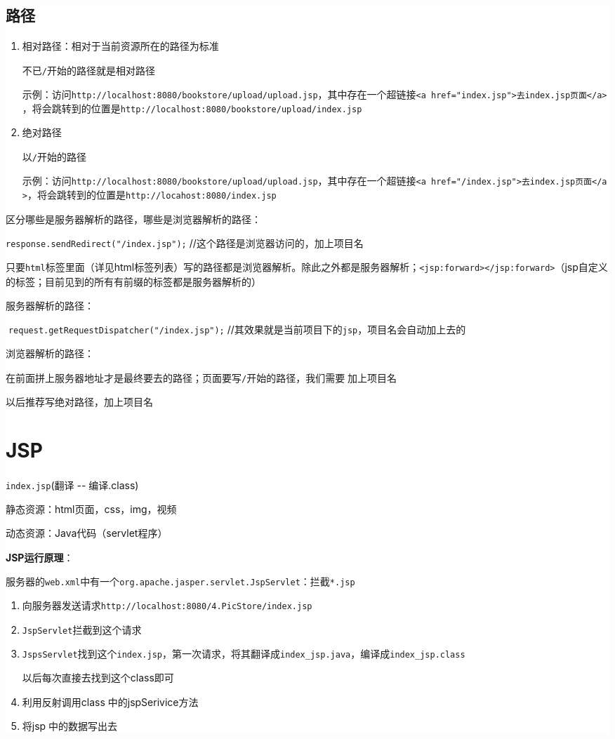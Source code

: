 ## 路径

1. 相对路径：相对于当前资源所在的路径为标准

   不已`/`开始的路径就是相对路径

   示例：访问`http://localhost:8080/bookstore/upload/upload.jsp`，其中存在一个超链接`<a href="index.jsp">去index.jsp页面</a>`  ，将会跳转到的位置是`http://localhost:8080/bookstore/upload/index.jsp`

2. 绝对路径

   以`/`开始的路径

   示例：访问`http://localhost:8080/bookstore/upload/upload.jsp`，其中存在一个超链接`<a href="/index.jsp">去index.jsp页面</a>`，将会跳转到的位置是`http://locahost:8080/index.jsp`



区分哪些是服务器解析的路径，哪些是浏览器解析的路径：

`response.sendRedirect("/index.jsp");`  //这个路径是浏览器访问的，加上项目名

只要`html`标签里面（详见html标签列表）写的路径都是浏览器解析。除此之外都是服务器解析；`<jsp:forward></jsp:forward>`（jsp自定义的标签；目前见到的所有有前缀的标签都是服务器解析的）



服务器解析的路径：

​	`request.getRequestDispatcher("/index.jsp");`  //其效果就是当前项目下的`jsp`，项目名会自动加上去的

浏览器解析的路径：

​	在前面拼上服务器地址才是最终要去的路径；页面要写`/`开始的路径，我们需要 加上项目名

以后推荐写绝对路径，加上项目名

# JSP

`index.jsp`(翻译 -- 编译.class)

静态资源：html页面，css，img，视频

动态资源：Java代码（servlet程序）



**JSP运行原理**：

服务器的`web.xml`中有一个`org.apache.jasper.servlet.JspServlet`：拦截`*.jsp`

1. 向服务器发送请求`http://localhost:8080/4.PicStore/index.jsp`

2. `JspServlet`拦截到这个请求

3. `JspsServlet`找到这个`index.jsp`，第一次请求，将其翻译成`index_jsp.java`，编译成`index_jsp.class`

   以后每次直接去找到这个class即可

4. 利用反射调用class 中的jspSerivice方法

5. 将jsp 中的数据写出去
